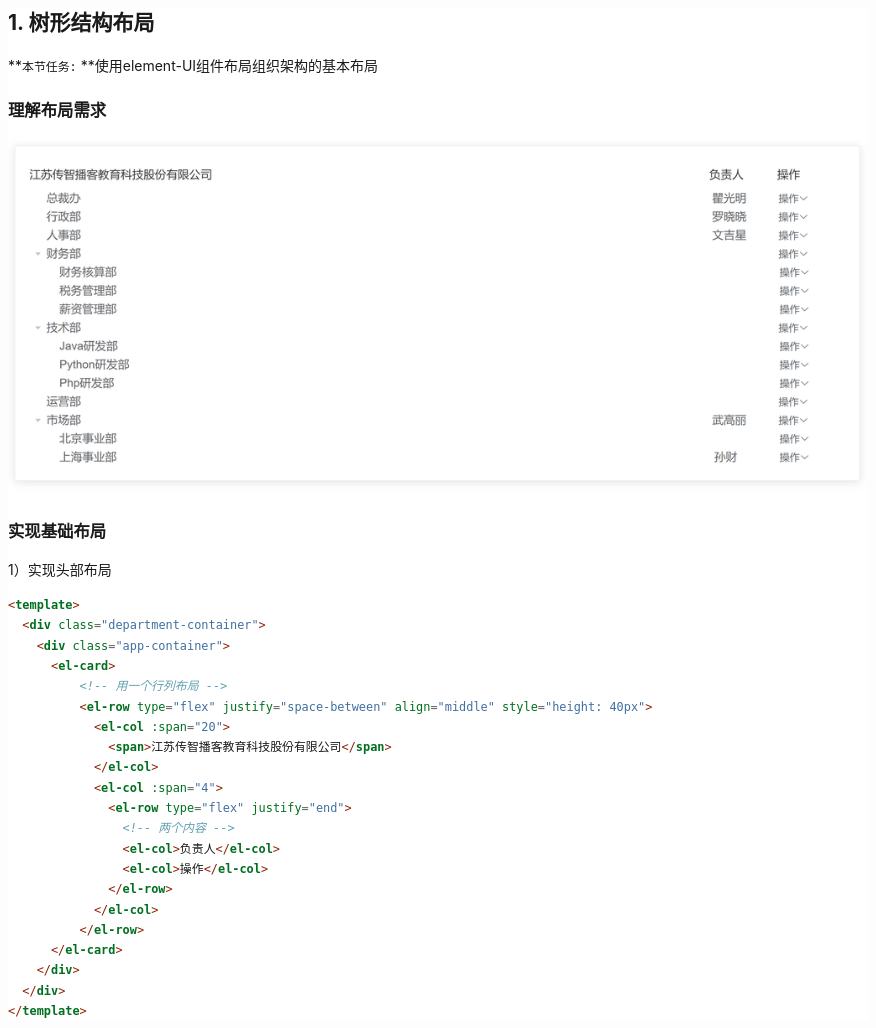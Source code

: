 ## 1. 树形结构布局

**`本节任务:`  **使用element-UI组件布局组织架构的基本布局

### 理解布局需求

![](./asset/depart/01.png)

### 实现基础布局

1）实现头部布局

```html
<template>
  <div class="department-container">
    <div class="app-container">
      <el-card>
          <!-- 用一个行列布局 -->
          <el-row type="flex" justify="space-between" align="middle" style="height: 40px">
            <el-col :span="20">
              <span>江苏传智播客教育科技股份有限公司</span>
            </el-col>
            <el-col :span="4">
              <el-row type="flex" justify="end">
                <!-- 两个内容 -->
                <el-col>负责人</el-col>
                <el-col>操作</el-col>
              </el-row>
            </el-col>
          </el-row>
      </el-card>   
    </div>
  </div>
</template>
```
